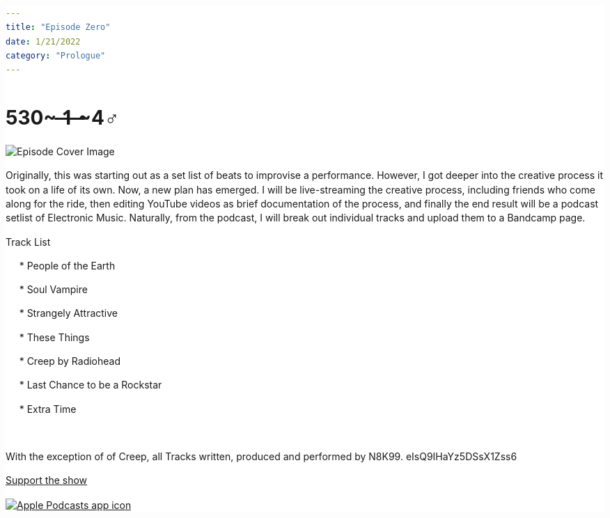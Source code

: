 ```yaml
---
title: "Episode Zero"
date: 1/21/2022
category: "Prologue"
---
```

# 530~ ̶1̶ ̶~4♂
<img src="https://artwork.captivate.fm/2acee0ec-152f-4d5e-a2b3-023b97e7db6b/60854458c4d1acdf4e1c2f79c4137142d85d78e379bdafbd69bd34c85f5819ad.jpg" alt="Episode Cover Image" width=80%/>
<audio controls>
  <source src="https://podcasts.captivate.fm/media/fbdbcdb4-0478-4270-a2f6-5d29e42329ca/9920902-episode-zero.mp3" type="audio/mpeg">
  Your browser does not support the audio element.
</audio>

<p>Originally, this was starting out as a set list of beats to improvise a performance. However, I got deeper into the creative process it took on a life of its own. Now, a new plan has emerged. I will be live-streaming the creative process, including friends who come along for the ride, then editing YouTube videos as brief documentation of the process, and finally the end result will be a podcast setlist of Electronic Music. Naturally, from the podcast, I will break out individual tracks and upload them to a Bandcamp page.&nbsp;</p><p>Track List</p><p>&nbsp; &nbsp; &nbsp;* People of the Earth</p><p>&nbsp; &nbsp; &nbsp;* Soul Vampire</p><p>&nbsp; &nbsp; &nbsp;* Strangely Attractive</p><p>&nbsp; &nbsp; &nbsp;* These Things</p><p>&nbsp; &nbsp; &nbsp;* Creep by Radiohead</p><p>&nbsp; &nbsp; &nbsp;* Last Chance to be a Rockstar</p><p>&nbsp; &nbsp; &nbsp;* Extra Time</p><p><br></p><p>With the exception of of Creep, all Tracks written, produced and performed by N8K99. eIsQ9IHaYz5DSsX1Zss6</p><p><a href="https://www.paypal.com/donate/?hosted_button_id=WX3GRUK5BHJLS" rel="noopener noreferrer" target="_blank">Support the show</a></p>

<a href="https://podcasts.apple.com/us/podcast/living-room-music/id1608791560?tscg=30200&itsct=podcast_box_appicon&ls=1&mttnsubad=1608791560" style="display: inline-block;"><img src="https://toolbox.marketingtools.apple.com/api/v2/badges/app-icon-podcasts/standard/en-us" alt="Apple Podcasts app icon" style="width: 100px; height: 100px; vertical-align: middle; object-fit: contain;" /></a>
    